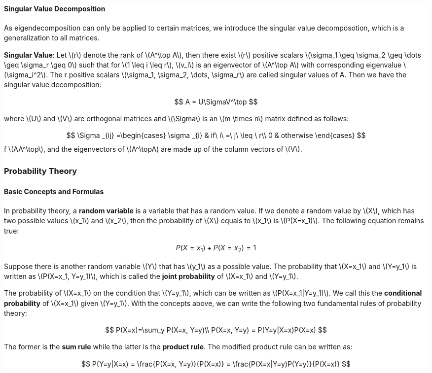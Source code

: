 #### Singular Value Decomposition

As eigendecomposition can only be applied to certain matrices, we introduce the singular value decomposotion, which is a generalization to all matrices.

**Singular Value**: Let \\(r\\) denote the rank of \\(A^\top A\\), then there exist \\(r\\) positive scalars \\(\sigma_1 \geq \sigma_2 \geq \dots \geq \sigma_r \geq 0\\) such that for \\(1 \leq i \leq r\\), \\(v_i\\) is an eigenvector of \\(A^\top A\\) with corresponding eigenvalue \\(\sigma_i^2\\). The r positive scalars \\(\sigma_1, \sigma_2, \dots, \sigma_r\\) are called singular values of A. Then we have the singular value decomposition:

$$
A = U\SigmaV^\top
$$

where \\(U\\) and \\(V\\) are orthogonal matrices and \\(\Sigma\\) is an \\(m \times n\\) matrix defined as follows:

$$
\Sigma _{ij} =\begin{cases}
\sigma _{i} & if\ i\ =\ j\ \leq \ r\\
0 & otherwise
\end{cases}
$$
 f \\(AA^\top\\), and the eigenvectors of \\(A^\topA) are made up of the column vectors of \\(V\\).

### Probability Theory

#### Basic Concepts and Formulas

In probability theory, a **random variable** is a variable that has a random value. If we denote a random value by \\(X\\), which has two possible values \\(x_1\\) and \\(x_2\\), then the probability of \\(X\\) equals to \\(x_1\\) is \\(P(X=x_1)\\). The following equation remains true:

$$
P(X=x_1) + P(X=x_2) = 1
$$

Suppose there is another random variable \\(Y\\) that has \\(y_1\\) as a possible value. The probability that \\(X=x_1\\) and \\(Y=y_1\\) is written as \\(P(X=x_1, Y=y_1)\\), which is called the **joint probability** of \\(X=x_1\\) and \\(Y=y_1\\).

The probability of \\(X=x_1\\) on the condition that \\(Y=y_1\\), which can be written as \\(P(X=x_1|Y=y_1)\\). We call this the **conditional probability** of \\(X=x_1\\) given \\(Y=y_1\\). With the concepts above, we can write the following two fundamental rules of probability theory:

$$
P(X=x)=\sum_y P(X=x, Y=y)\\
P(X=x, Y=y) = P(Y=y|X=x)P(X=x)
$$

The former is the **sum rule** while the latter is the **product rule**. The modified product rule can be written as:

$$
P(Y=y|X=x) = \frac{P(X=x, Y=y)}{P(X=x)} = \frac{P(X=x|Y=y)P(Y=y)}{P(X=x)}
$$
